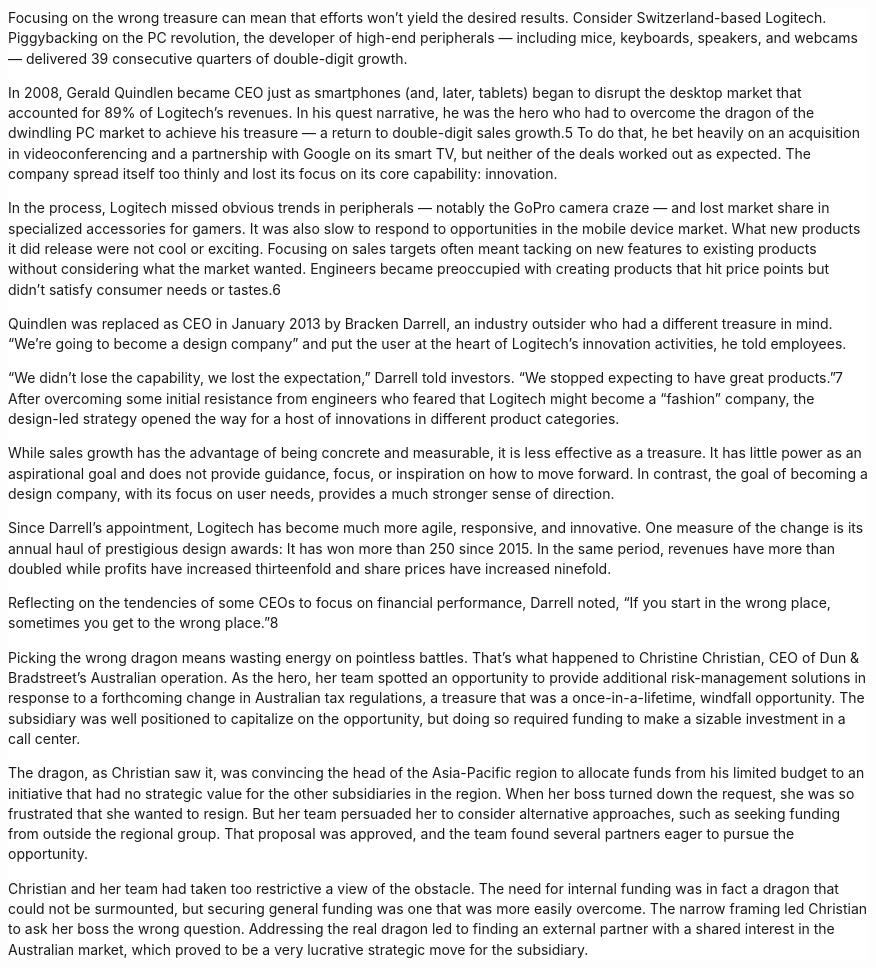 Focusing on the wrong treasure can mean that efforts won’t yield the desired results. Consider Switzerland-based Logitech. Piggybacking on the PC revolution, the developer of high-end peripherals — including mice, keyboards, speakers, and webcams — delivered 39 consecutive quarters of double-digit growth.

In 2008, Gerald Quindlen became CEO just as smartphones (and, later, tablets) began to disrupt the desktop market that accounted for 89% of Logitech’s revenues. In his quest narrative, he was the hero who had to overcome the dragon of the dwindling PC market to achieve his treasure — a return to double-digit sales growth.5 To do that, he bet heavily on an acquisition in videoconferencing and a partnership with Google on its smart TV, but neither of the deals worked out as expected. The company spread itself too thinly and lost its focus on its core capability: innovation.

In the process, Logitech missed obvious trends in peripherals — notably the GoPro camera craze — and lost market share in specialized accessories for gamers. It was also slow to respond to opportunities in the mobile device market. What new products it did release were not cool or exciting. Focusing on sales targets often meant tacking on new features to existing products without considering what the market wanted. Engineers became preoccupied with creating products that hit price points but didn’t satisfy consumer needs or tastes.6

Quindlen was replaced as CEO in January 2013 by Bracken Darrell, an industry outsider who had a different treasure in mind. “We’re going to become a design company” and put the user at the heart of Logitech’s innovation activities, he told employees.

“We didn’t lose the capability, we lost the expectation,” Darrell told investors. “We stopped expecting to have great products.”7 After overcoming some initial resistance from engineers who feared that Logitech might become a “fashion” company, the design-led strategy opened the way for a host of innovations in different product categories.

While sales growth has the advantage of being concrete and measurable, it is less effective as a treasure. It has little power as an aspirational goal and does not provide guidance, focus, or inspiration on how to move forward. In contrast, the goal of becoming a design company, with its focus on user needs, provides a much stronger sense of direction.

Since Darrell’s appointment, Logitech has become much more agile, responsive, and innovative. One measure of the change is its annual haul of prestigious design awards: It has won more than 250 since 2015. In the same period, revenues have more than doubled while profits have increased thirteenfold and share prices have increased ninefold.

Reflecting on the tendencies of some CEOs to focus on financial performance, Darrell noted, “If you start in the wrong place, sometimes you get to the wrong place.”8

Picking the wrong dragon means wasting energy on pointless battles. That’s what happened to Christine Christian, CEO of Dun & Bradstreet’s Australian operation. As the hero, her team spotted an opportunity to provide additional risk-management solutions in response to a forthcoming change in Australian tax regulations, a treasure that was a once-in-a-lifetime, windfall opportunity. The subsidiary was well positioned to capitalize on the opportunity, but doing so required funding to make a sizable investment in a call center.

The dragon, as Christian saw it, was convincing the head of the Asia-Pacific region to allocate funds from his limited budget to an initiative that had no strategic value for the other subsidiaries in the region. When her boss turned down the request, she was so frustrated that she wanted to resign. But her team persuaded her to consider alternative approaches, such as seeking funding from outside the regional group. That proposal was approved, and the team found several partners eager to pursue the opportunity.

Christian and her team had taken too restrictive a view of the obstacle. The need for internal funding was in fact a dragon that could not be surmounted, but securing general funding was one that was more easily overcome. The narrow framing led Christian to ask her boss the wrong question. Addressing the real dragon led to finding an external partner with a shared interest in the Australian market, which proved to be a very lucrative strategic move for the subsidiary.

